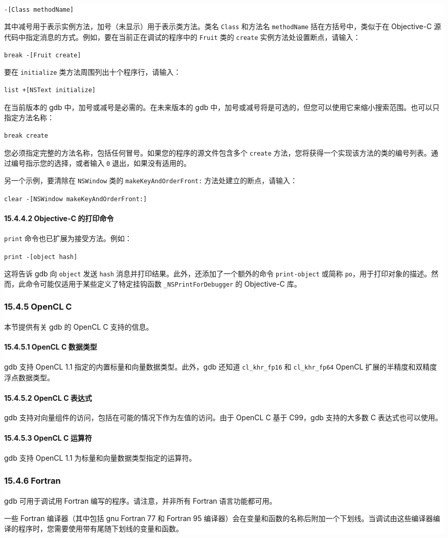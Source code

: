 `-[Class methodName]`

其中减号用于表示实例方法，加号（未显示）用于表示类方法。类名 `Class` 和方法名 `methodName` 括在方括号中，类似于在 Objective-C 源代码中指定消息的方式。例如，要在当前正在调试的程序中的 `Fruit` 类的 `create` 实例方法处设置断点，请输入：

```
break -[Fruit create]
```

要在 `initialize` 类方法周围列出十个程序行，请输入：

```
list +[NSText initialize]
```

在当前版本的 gdb 中，加号或减号是必需的。在未来版本的 gdb 中，加号或减号将是可选的，但您可以使用它来缩小搜索范围。也可以只指定方法名称：

```
break create
```

您必须指定完整的方法名称，包括任何冒号。如果您的程序的源文件包含多个 `create` 方法，您将获得一个实现该方法的类的编号列表。通过编号指示您的选择，或者输入 `0` 退出，如果没有适用的。

另一个示例，要清除在 `NSWindow` 类的 `makeKeyAndOrderFront:` 方法处建立的断点，请输入：

```
clear -[NSWindow makeKeyAndOrderFront:]
```

#### 15.4.4.2 Objective-C 的打印命令

`print` 命令也已扩展为接受方法。例如：

```
print -[object hash]
```

这将告诉 gdb 向 `object` 发送 `hash` 消息并打印结果。此外，还添加了一个额外的命令 `print-object` 或简称 `po`，用于打印对象的描述。然而，此命令可能仅适用于某些定义了特定挂钩函数 `_NSPrintForDebugger` 的 Objective-C 库。

### 15.4.5 OpenCL C

本节提供有关 gdb 的 OpenCL C 支持的信息。

#### 15.4.5.1 OpenCL C 数据类型

gdb 支持 OpenCL 1.1 指定的内置标量和向量数据类型。此外，gdb 还知道 `cl_khr_fp16` 和 `cl_khr_fp64` OpenCL 扩展的半精度和双精度浮点数据类型。

#### 15.4.5.2 OpenCL C 表达式

gdb 支持对向量组件的访问，包括在可能的情况下作为左值的访问。由于 OpenCL C 基于 C99，gdb 支持的大多数 C 表达式也可以使用。

#### 15.4.5.3 OpenCL C 运算符

gdb 支持 OpenCL 1.1 为标量和向量数据类型指定的运算符。

### 15.4.6 Fortran

gdb 可用于调试用 Fortran 编写的程序。请注意，并非所有 Fortran 语言功能都可用。

一些 Fortran 编译器（其中包括 gnu Fortran 77 和 Fortran 95 编译器）会在变量和函数的名称后附加一个下划线。当调试由这些编译器编译的程序时，您需要使用带有尾随下划线的变量和函数。
